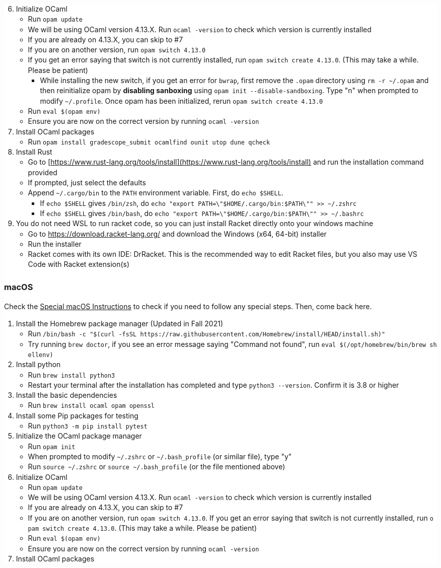 6. Initialize OCaml
    - Run `opam update`
    - We will be using OCaml version 4.13.X. Run `ocaml -version` to check which version is currently installed
    - If you are already on 4.13.X, you can skip to #7
    - If you are on another version, run `opam switch 4.13.0`
    - If you get an error saying that switch is not currently installed, run `opam switch create 4.13.0`. (This may take a while. Please be patient)
      - While installing the new switch, if you get an error for `bwrap`, first remove the `.opam` directory using `rm -r ~/.opam` and then reinitialize opam by **disabling sanboxing** using `opam init --disable-sandboxing`. Type "n" when prompted to modify `~/.profile`. Once opam has been initialized, rerun `opam switch create 4.13.0`
    - Run `eval $(opam env)`
    - Ensure you are now on the correct version by running `ocaml -version`
7. Install OCaml packages
    - Run `opam install gradescope_submit ocamlfind ounit utop dune qcheck`
8. Install Rust
    - Go to [https://www.rust-lang.org/tools/install](https://www.rust-lang.org/tools/install) and run the installation command provided
    - If prompted, just select the defaults
    - Append `~/.cargo/bin` to the `PATH` environment variable. First, do `echo $SHELL`.
      - If `echo $SHELL` gives `/bin/zsh`, do `echo "export PATH=\"$HOME/.cargo/bin:$PATH\"" >> ~/.zshrc`
      - If `echo $SHELL` gives `/bin/bash`, do `echo "export PATH=\"$HOME/.cargo/bin:$PATH\"" >> ~/.bashrc`
9. You do not need WSL to run racket code, so you can just install Racket directly onto your windows machine
    - Go to https://download.racket-lang.org/ and download the Windows (x64, 64-bit) installer
    - Run the installer
    - Racket comes with its own IDE: DrRacket. This is the recommended way to edit Racket files, but you also may use VS Code with Racket extension(s)
  

### macOS

Check the [Special macOS Instructions](#special-macos-instructions) to check if you need to follow any special steps. Then, come back here.

1. Install the Homebrew package manager (Updated in Fall 2021)
    - Run `/bin/bash -c "$(curl -fsSL https://raw.githubusercontent.com/Homebrew/install/HEAD/install.sh)"`
    - Try running `brew doctor`, if you see an error message saying "Command not found", run `eval $(/opt/homebrew/bin/brew shellenv)`
2. Install python
    - Run `brew install python3`
    - Restart your terminal after the installation has completed and type `python3 --version`. Confirm it is 3.8 or higher
3. Install the basic dependencies
    - Run `brew install ocaml opam openssl`
4. Install some Pip packages for testing
    - Run `python3 -m pip install pytest`
5. Initialize the OCaml package manager
    - Run `opam init`
    - When prompted to modify `~/.zshrc` or `~/.bash_profile` (or similar file), type "y"
    - Run  `source ~/.zshrc` or `source ~/.bash_profile` (or the file mentioned above)
6. Initialize OCaml
    - Run `opam update`
    - We will be using OCaml version 4.13.X.  Run `ocaml -version` to check
      which version is currently installed
    - If you are already on 4.13.X, you can skip to #7
    - If you are on another version, run `opam switch 4.13.0`.  If you get an
      error saying that switch is not currently installed, run `opam switch
      create 4.13.0`. (This may take a while. Please be patient)
    - Run `eval $(opam env)`
    - Ensure you are now on the correct version by running `ocaml -version`
7. Install OCaml packages